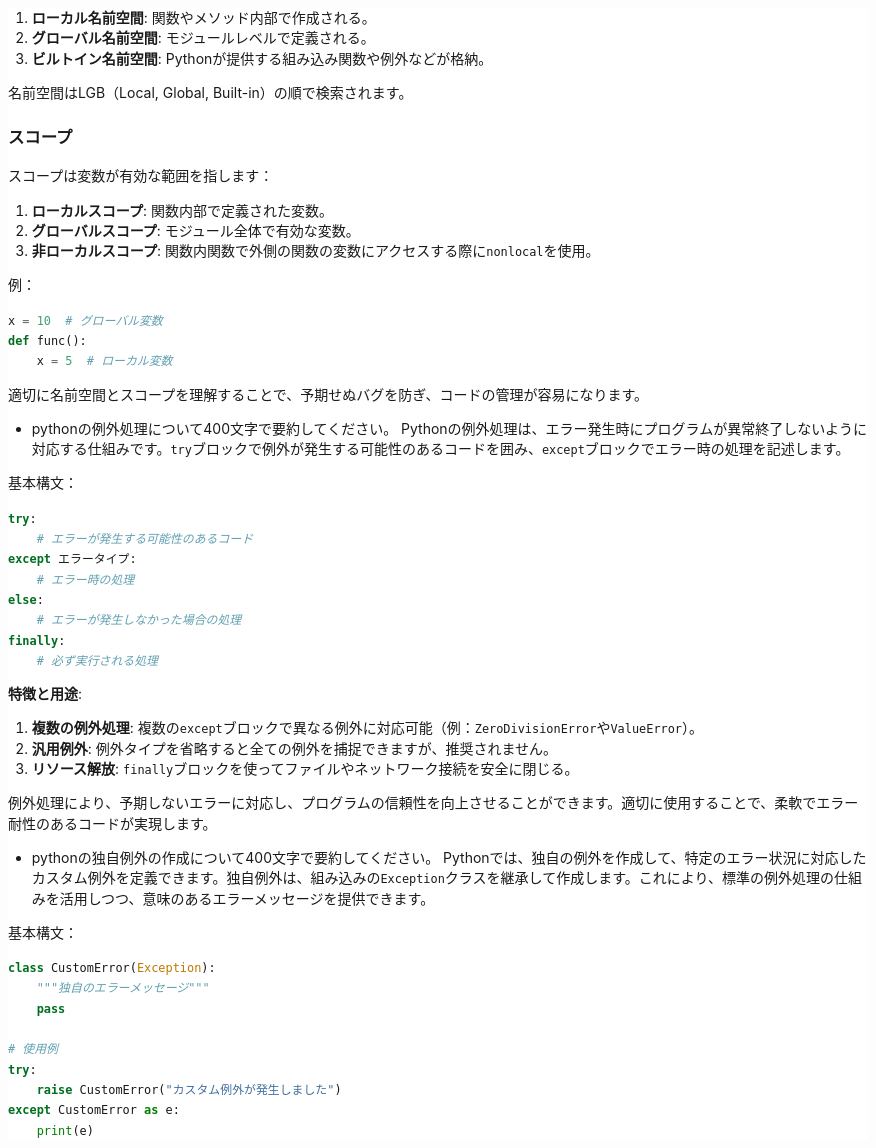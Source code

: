  1. **ローカル名前空間**: 関数やメソッド内部で作成される。
 2. **グローバル名前空間**: モジュールレベルで定義される。
 3. **ビルトイン名前空間**: Pythonが提供する組み込み関数や例外などが格納。

 名前空間はLGB（Local, Global, Built-in）の順で検索されます。

### **スコープ**

 スコープは変数が有効な範囲を指します：

 1. **ローカルスコープ**: 関数内部で定義された変数。
 2. **グローバルスコープ**: モジュール全体で有効な変数。
 3. **非ローカルスコープ**: 関数内関数で外側の関数の変数にアクセスする際に`nonlocal`を使用。

 例：

 ```python
 x = 10  # グローバル変数
 def func():
     x = 5  # ローカル変数
 ```

 適切に名前空間とスコープを理解することで、予期せぬバグを防ぎ、コードの管理が容易になります。

- pythonの例外処理について400文字で要約してください。
 Pythonの例外処理は、エラー発生時にプログラムが異常終了しないように対応する仕組みです。`try`ブロックで例外が発生する可能性のあるコードを囲み、`except`ブロックでエラー時の処理を記述します。

 基本構文：

 ```python
 try:
     # エラーが発生する可能性のあるコード
 except エラータイプ:
     # エラー時の処理
 else:
     # エラーが発生しなかった場合の処理
 finally:
     # 必ず実行される処理
 ```

 **特徴と用途**:

 1. **複数の例外処理**: 複数の`except`ブロックで異なる例外に対応可能（例：`ZeroDivisionError`や`ValueError`）。
 2. **汎用例外**: 例外タイプを省略すると全ての例外を捕捉できますが、推奨されません。
 3. **リソース解放**: `finally`ブロックを使ってファイルやネットワーク接続を安全に閉じる。

 例外処理により、予期しないエラーに対応し、プログラムの信頼性を向上させることができます。適切に使用することで、柔軟でエラー耐性のあるコードが実現します。

- pythonの独自例外の作成について400文字で要約してください。
 Pythonでは、独自の例外を作成して、特定のエラー状況に対応したカスタム例外を定義できます。独自例外は、組み込みの`Exception`クラスを継承して作成します。これにより、標準の例外処理の仕組みを活用しつつ、意味のあるエラーメッセージを提供できます。

 基本構文：

 ```python
 class CustomError(Exception):
     """独自のエラーメッセージ"""
     pass

 # 使用例
 try:
     raise CustomError("カスタム例外が発生しました")
 except CustomError as e:
     print(e)
 ```
